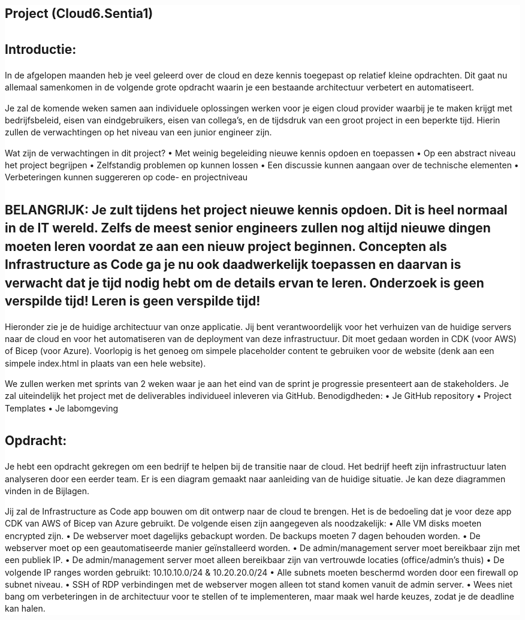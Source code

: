 ## Project (Cloud6.Sentia1)
## Introductie:
In de afgelopen maanden heb je veel geleerd over de cloud en deze kennis toegepast op relatief kleine opdrachten. Dit gaat nu allemaal samenkomen in de volgende grote opdracht waarin je een bestaande architectuur verbetert en automatiseert.

Je zal de komende weken samen aan individuele oplossingen werken voor je eigen cloud provider waarbij je te maken krijgt met bedrijfsbeleid, eisen van eindgebruikers, eisen van collega’s, en de tijdsdruk van een groot project in een beperkte tijd. Hierin zullen de verwachtingen op het niveau van een junior engineer zijn.

Wat zijn de verwachtingen in dit project?
•	Met weinig begeleiding nieuwe kennis opdoen en toepassen
•	Op een abstract niveau het project begrijpen
•	Zelfstandig problemen op kunnen lossen
•	Een discussie kunnen aangaan over de technische elementen
•	Verbeteringen kunnen suggereren op code- en projectniveau

## BELANGRIJK: Je zult tijdens het project nieuwe kennis opdoen. Dit is heel normaal in de IT wereld. Zelfs de meest senior engineers zullen nog altijd nieuwe dingen moeten leren voordat ze aan een nieuw project beginnen. Concepten als Infrastructure as Code ga je nu ook daadwerkelijk toepassen en daarvan is verwacht dat je tijd nodig hebt om de details ervan te leren. Onderzoek is geen verspilde tijd! Leren is geen verspilde tijd!

Hieronder zie je de huidige architectuur van onze applicatie. Jij bent verantwoordelijk voor het verhuizen van de huidige servers naar de cloud en voor het automatiseren van de deployment van deze infrastructuur. Dit moet gedaan worden in CDK (voor AWS) of Bicep (voor Azure). Voorlopig is het genoeg om simpele placeholder content te gebruiken voor de website (denk aan een simpele index.html in plaats van een hele website).

We zullen werken met sprints van 2 weken waar je aan het eind van de sprint je progressie presenteert aan de stakeholders. Je zal uiteindelijk het project met de deliverables individueel inleveren via GitHub. 
Benodigdheden:
•	Je GitHub repository
•	Project Templates
•	Je labomgeving
## Opdracht:
Je hebt een opdracht gekregen om een  bedrijf te helpen bij de transitie naar de cloud. Het bedrijf heeft zijn infrastructuur laten analyseren door een eerder team. Er is een diagram gemaakt naar aanleiding van de huidige situatie. Je kan deze diagrammen vinden in de Bijlagen. 

Jij zal de Infrastructure as Code app bouwen om dit ontwerp naar de cloud te brengen. Het is de bedoeling dat je voor deze app CDK van AWS of Bicep van Azure gebruikt. De volgende eisen zijn aangegeven als noodzakelijk:
•	Alle VM disks moeten encrypted zijn.
•	De webserver moet dagelijks gebackupt worden. De backups moeten 7 dagen behouden worden.
•	De webserver moet op een geautomatiseerde manier geïnstalleerd worden.
•	De admin/management server moet bereikbaar zijn met een publiek IP.
•	De admin/management server moet alleen bereikbaar zijn van vertrouwde locaties (office/admin’s thuis)
•	De volgende IP ranges worden gebruikt: 10.10.10.0/24 & 10.20.20.0/24
•	Alle subnets moeten beschermd worden door een firewall op subnet niveau.
•	SSH of RDP verbindingen met de webserver mogen alleen tot stand komen vanuit de admin server.
•	Wees niet bang om verbeteringen in de architectuur voor te stellen of te implementeren, maar maak wel harde keuzes, zodat je de deadline kan halen.
